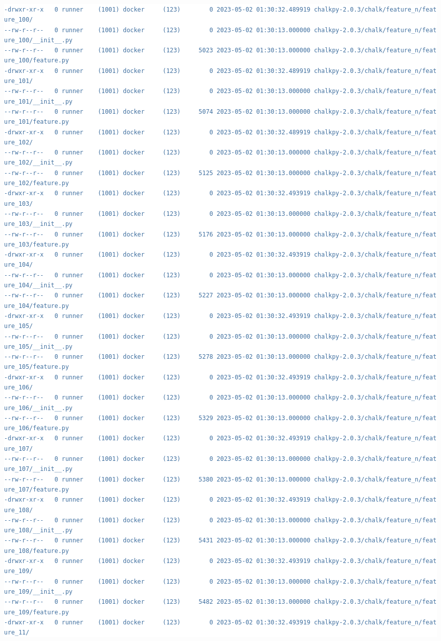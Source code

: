 ```diff
-drwxr-xr-x   0 runner    (1001) docker     (123)        0 2023-05-02 01:30:32.489919 chalkpy-2.0.3/chalk/feature_n/feature_100/
--rw-r--r--   0 runner    (1001) docker     (123)        0 2023-05-02 01:30:13.000000 chalkpy-2.0.3/chalk/feature_n/feature_100/__init__.py
--rw-r--r--   0 runner    (1001) docker     (123)     5023 2023-05-02 01:30:13.000000 chalkpy-2.0.3/chalk/feature_n/feature_100/feature.py
-drwxr-xr-x   0 runner    (1001) docker     (123)        0 2023-05-02 01:30:32.489919 chalkpy-2.0.3/chalk/feature_n/feature_101/
--rw-r--r--   0 runner    (1001) docker     (123)        0 2023-05-02 01:30:13.000000 chalkpy-2.0.3/chalk/feature_n/feature_101/__init__.py
--rw-r--r--   0 runner    (1001) docker     (123)     5074 2023-05-02 01:30:13.000000 chalkpy-2.0.3/chalk/feature_n/feature_101/feature.py
-drwxr-xr-x   0 runner    (1001) docker     (123)        0 2023-05-02 01:30:32.489919 chalkpy-2.0.3/chalk/feature_n/feature_102/
--rw-r--r--   0 runner    (1001) docker     (123)        0 2023-05-02 01:30:13.000000 chalkpy-2.0.3/chalk/feature_n/feature_102/__init__.py
--rw-r--r--   0 runner    (1001) docker     (123)     5125 2023-05-02 01:30:13.000000 chalkpy-2.0.3/chalk/feature_n/feature_102/feature.py
-drwxr-xr-x   0 runner    (1001) docker     (123)        0 2023-05-02 01:30:32.493919 chalkpy-2.0.3/chalk/feature_n/feature_103/
--rw-r--r--   0 runner    (1001) docker     (123)        0 2023-05-02 01:30:13.000000 chalkpy-2.0.3/chalk/feature_n/feature_103/__init__.py
--rw-r--r--   0 runner    (1001) docker     (123)     5176 2023-05-02 01:30:13.000000 chalkpy-2.0.3/chalk/feature_n/feature_103/feature.py
-drwxr-xr-x   0 runner    (1001) docker     (123)        0 2023-05-02 01:30:32.493919 chalkpy-2.0.3/chalk/feature_n/feature_104/
--rw-r--r--   0 runner    (1001) docker     (123)        0 2023-05-02 01:30:13.000000 chalkpy-2.0.3/chalk/feature_n/feature_104/__init__.py
--rw-r--r--   0 runner    (1001) docker     (123)     5227 2023-05-02 01:30:13.000000 chalkpy-2.0.3/chalk/feature_n/feature_104/feature.py
-drwxr-xr-x   0 runner    (1001) docker     (123)        0 2023-05-02 01:30:32.493919 chalkpy-2.0.3/chalk/feature_n/feature_105/
--rw-r--r--   0 runner    (1001) docker     (123)        0 2023-05-02 01:30:13.000000 chalkpy-2.0.3/chalk/feature_n/feature_105/__init__.py
--rw-r--r--   0 runner    (1001) docker     (123)     5278 2023-05-02 01:30:13.000000 chalkpy-2.0.3/chalk/feature_n/feature_105/feature.py
-drwxr-xr-x   0 runner    (1001) docker     (123)        0 2023-05-02 01:30:32.493919 chalkpy-2.0.3/chalk/feature_n/feature_106/
--rw-r--r--   0 runner    (1001) docker     (123)        0 2023-05-02 01:30:13.000000 chalkpy-2.0.3/chalk/feature_n/feature_106/__init__.py
--rw-r--r--   0 runner    (1001) docker     (123)     5329 2023-05-02 01:30:13.000000 chalkpy-2.0.3/chalk/feature_n/feature_106/feature.py
-drwxr-xr-x   0 runner    (1001) docker     (123)        0 2023-05-02 01:30:32.493919 chalkpy-2.0.3/chalk/feature_n/feature_107/
--rw-r--r--   0 runner    (1001) docker     (123)        0 2023-05-02 01:30:13.000000 chalkpy-2.0.3/chalk/feature_n/feature_107/__init__.py
--rw-r--r--   0 runner    (1001) docker     (123)     5380 2023-05-02 01:30:13.000000 chalkpy-2.0.3/chalk/feature_n/feature_107/feature.py
-drwxr-xr-x   0 runner    (1001) docker     (123)        0 2023-05-02 01:30:32.493919 chalkpy-2.0.3/chalk/feature_n/feature_108/
--rw-r--r--   0 runner    (1001) docker     (123)        0 2023-05-02 01:30:13.000000 chalkpy-2.0.3/chalk/feature_n/feature_108/__init__.py
--rw-r--r--   0 runner    (1001) docker     (123)     5431 2023-05-02 01:30:13.000000 chalkpy-2.0.3/chalk/feature_n/feature_108/feature.py
-drwxr-xr-x   0 runner    (1001) docker     (123)        0 2023-05-02 01:30:32.493919 chalkpy-2.0.3/chalk/feature_n/feature_109/
--rw-r--r--   0 runner    (1001) docker     (123)        0 2023-05-02 01:30:13.000000 chalkpy-2.0.3/chalk/feature_n/feature_109/__init__.py
--rw-r--r--   0 runner    (1001) docker     (123)     5482 2023-05-02 01:30:13.000000 chalkpy-2.0.3/chalk/feature_n/feature_109/feature.py
-drwxr-xr-x   0 runner    (1001) docker     (123)        0 2023-05-02 01:30:32.493919 chalkpy-2.0.3/chalk/feature_n/feature_11/
```